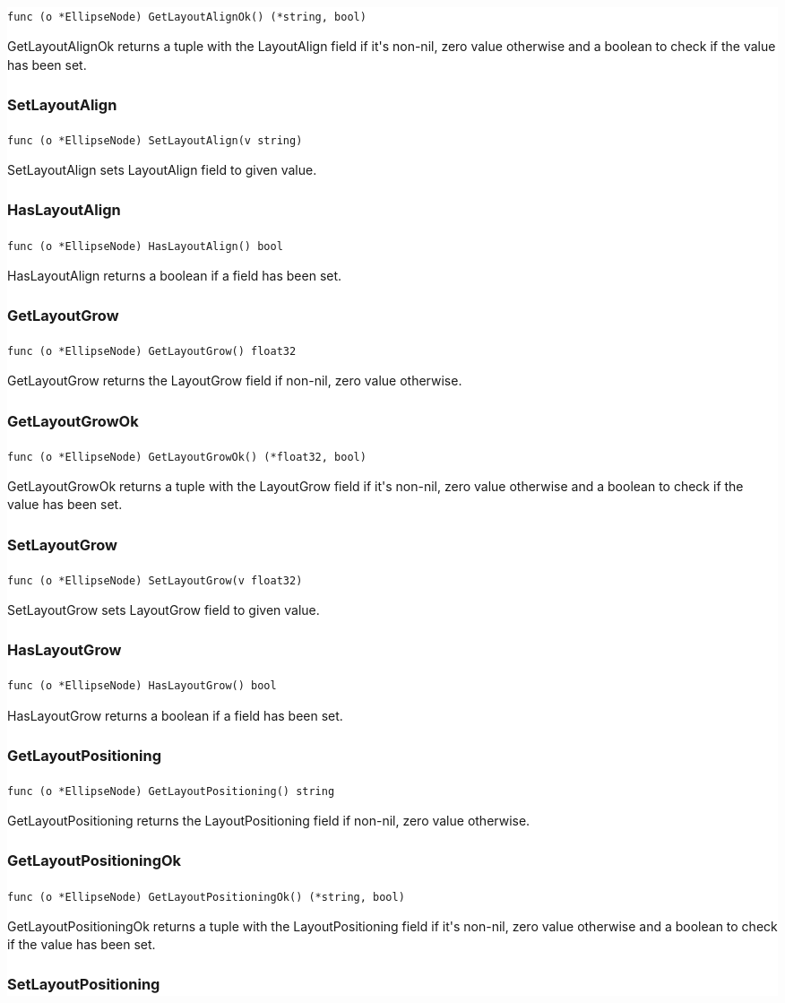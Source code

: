 `func (o *EllipseNode) GetLayoutAlignOk() (*string, bool)`

GetLayoutAlignOk returns a tuple with the LayoutAlign field if it's non-nil, zero value otherwise
and a boolean to check if the value has been set.

### SetLayoutAlign

`func (o *EllipseNode) SetLayoutAlign(v string)`

SetLayoutAlign sets LayoutAlign field to given value.

### HasLayoutAlign

`func (o *EllipseNode) HasLayoutAlign() bool`

HasLayoutAlign returns a boolean if a field has been set.

### GetLayoutGrow

`func (o *EllipseNode) GetLayoutGrow() float32`

GetLayoutGrow returns the LayoutGrow field if non-nil, zero value otherwise.

### GetLayoutGrowOk

`func (o *EllipseNode) GetLayoutGrowOk() (*float32, bool)`

GetLayoutGrowOk returns a tuple with the LayoutGrow field if it's non-nil, zero value otherwise
and a boolean to check if the value has been set.

### SetLayoutGrow

`func (o *EllipseNode) SetLayoutGrow(v float32)`

SetLayoutGrow sets LayoutGrow field to given value.

### HasLayoutGrow

`func (o *EllipseNode) HasLayoutGrow() bool`

HasLayoutGrow returns a boolean if a field has been set.

### GetLayoutPositioning

`func (o *EllipseNode) GetLayoutPositioning() string`

GetLayoutPositioning returns the LayoutPositioning field if non-nil, zero value otherwise.

### GetLayoutPositioningOk

`func (o *EllipseNode) GetLayoutPositioningOk() (*string, bool)`

GetLayoutPositioningOk returns a tuple with the LayoutPositioning field if it's non-nil, zero value otherwise
and a boolean to check if the value has been set.

### SetLayoutPositioning
